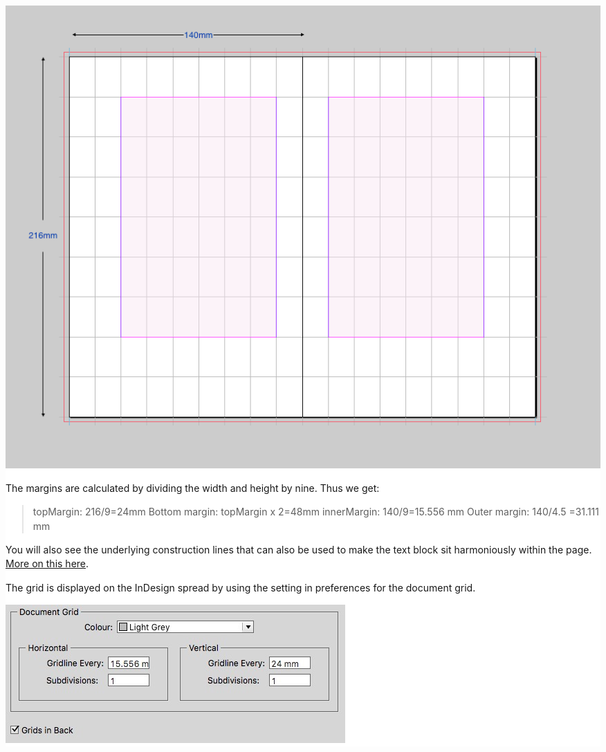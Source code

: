 [![Traditional page layout with grid](/images/2017/01/pagelayout.png)](/images/2017/01/pagelayout.png)

The margins are calculated by dividing the width and height by nine. Thus we get:

>topMargin: 216/9=24mm
>Bottom margin: topMargin x 2=48mm
>innerMargin: 140/9=15.556 mm
>Outer margin: 140/4.5 =31.111 mm

You will also see the underlying construction lines that can also be used to make the text block sit harmoniously within the page. [More on this here][06c78fa0].

The grid is displayed on the InDesign spread by using the setting in preferences for the document grid.

[![Grids and guide settings](/images/2017/01/documnetGridSettings.jpg)](/images/2017/01/documnetGridSettings.jpg)


  [06c78fa0]: http://www.guidesandgrids.com/tutorials/what-is-a-grid-and-how-to-create-one-yourself/ "Guides and Grids"